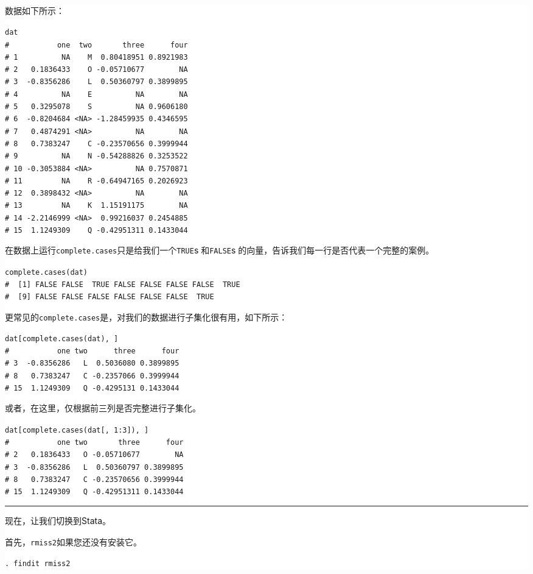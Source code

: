 数据如下所示：

```
dat
#           one  two       three      four
# 1          NA    M  0.80418951 0.8921983
# 2   0.1836433    O -0.05710677        NA
# 3  -0.8356286    L  0.50360797 0.3899895
# 4          NA    E          NA        NA
# 5   0.3295078    S          NA 0.9606180
# 6  -0.8204684 <NA> -1.28459935 0.4346595
# 7   0.4874291 <NA>          NA        NA
# 8   0.7383247    C -0.23570656 0.3999944
# 9          NA    N -0.54288826 0.3253522
# 10 -0.3053884 <NA>          NA 0.7570871
# 11         NA    R -0.64947165 0.2026923
# 12  0.3898432 <NA>          NA        NA
# 13         NA    K  1.15191175        NA
# 14 -2.2146999 <NA>  0.99216037 0.2454885
# 15  1.1249309    Q -0.42951311 0.1433044 
```

在数据上运行`complete.cases`只是给我们一个`TRUE`s 和`FALSE`s 的向量，告诉我们每一行是否代表一个完整的案例。

```
complete.cases(dat)
#  [1] FALSE FALSE  TRUE FALSE FALSE FALSE FALSE  TRUE 
#  [9] FALSE FALSE FALSE FALSE FALSE FALSE  TRUE 
```

更常见的`complete.cases`是，对我们的数据进行子集化很有用，如下所示：

```
dat[complete.cases(dat), ]
#           one two      three      four
# 3  -0.8356286   L  0.5036080 0.3899895
# 8   0.7383247   C -0.2357066 0.3999944
# 15  1.1249309   Q -0.4295131 0.1433044 
```

或者，在这里，仅根据前三列是否完整进行子集化。

```
dat[complete.cases(dat[, 1:3]), ]
#           one two       three      four
# 2   0.1836433   O -0.05710677        NA
# 3  -0.8356286   L  0.50360797 0.3899895
# 8   0.7383247   C -0.23570656 0.3999944
# 15  1.1249309   Q -0.42951311 0.1433044 
```

* * *

现在，让我们切换到Stata。

首先，`rmiss2`如果您还没有安装它。

```
. findit rmiss2 
```
